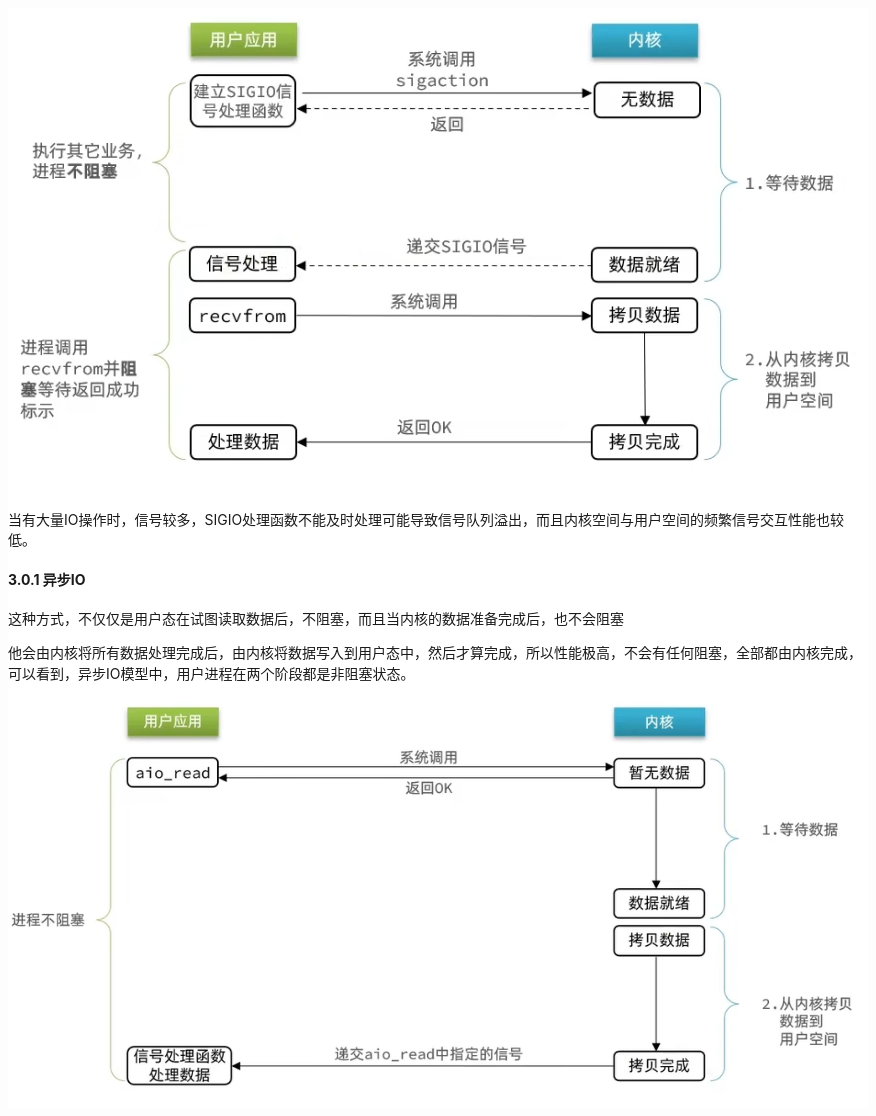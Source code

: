 ![](images/WEBRESOURCE5fcee7c11a01f10eda3709ca923d9161stickPicture.png)

当有大量IO操作时，信号较多，SIGIO处理函数不能及时处理可能导致信号队列溢出，而且内核空间与用户空间的频繁信号交互性能也较低。

#### 3.0.1 异步IO

这种方式，不仅仅是用户态在试图读取数据后，不阻塞，而且当内核的数据准备完成后，也不会阻塞

他会由内核将所有数据处理完成后，由内核将数据写入到用户态中，然后才算完成，所以性能极高，不会有任何阻塞，全部都由内核完成，可以看到，异步IO模型中，用户进程在两个阶段都是非阻塞状态。

![](images/WEBRESOURCEfe45be67e74a04d3043b25e14d6dbef6stickPicture.png)
